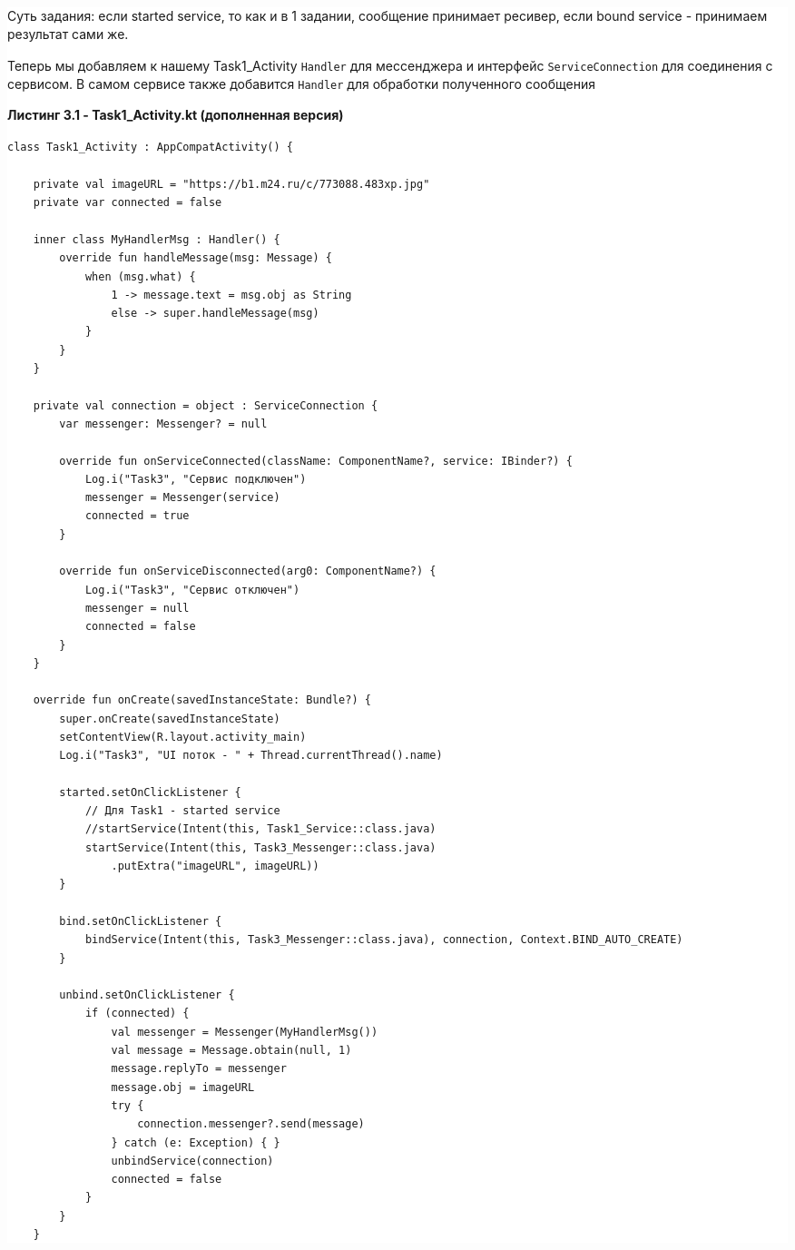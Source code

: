 Суть задания: если started service, то как и в 1 задании, сообщение принимает ресивер, если bound service - принимаем результат сами же.

Теперь мы добавляем к нашему Task1_Activity `Handler` для мессенджера и интерфейс `ServiceConnection` для соединения с сервисом. В самом сервисе также добавится `Handler` для обработки полученного сообщения

__Листинг 3.1 - Task1_Activity.kt (дополненная версия)__

    class Task1_Activity : AppCompatActivity() {

        private val imageURL = "https://b1.m24.ru/c/773088.483xp.jpg"
        private var connected = false

        inner class MyHandlerMsg : Handler() {
            override fun handleMessage(msg: Message) {
                when (msg.what) {
                    1 -> message.text = msg.obj as String
                    else -> super.handleMessage(msg)
                }
            }
        }

        private val connection = object : ServiceConnection {
            var messenger: Messenger? = null

            override fun onServiceConnected(className: ComponentName?, service: IBinder?) {
                Log.i("Task3", "Сервис подключен")
                messenger = Messenger(service)
                connected = true
            }

            override fun onServiceDisconnected(arg0: ComponentName?) {
                Log.i("Task3", "Сервис отключен")
                messenger = null
                connected = false
            }
        }

        override fun onCreate(savedInstanceState: Bundle?) {
            super.onCreate(savedInstanceState)
            setContentView(R.layout.activity_main)
            Log.i("Task3", "UI поток - " + Thread.currentThread().name)

            started.setOnClickListener {
                // Для Task1 - started service
                //startService(Intent(this, Task1_Service::class.java)
                startService(Intent(this, Task3_Messenger::class.java)
                    .putExtra("imageURL", imageURL))
            }

            bind.setOnClickListener {
                bindService(Intent(this, Task3_Messenger::class.java), connection, Context.BIND_AUTO_CREATE)
            }

            unbind.setOnClickListener {
                if (connected) {
                    val messenger = Messenger(MyHandlerMsg())
                    val message = Message.obtain(null, 1)
                    message.replyTo = messenger
                    message.obj = imageURL
                    try {
                        connection.messenger?.send(message)
                    } catch (e: Exception) { }
                    unbindService(connection)
                    connected = false
                }
            }
        }
